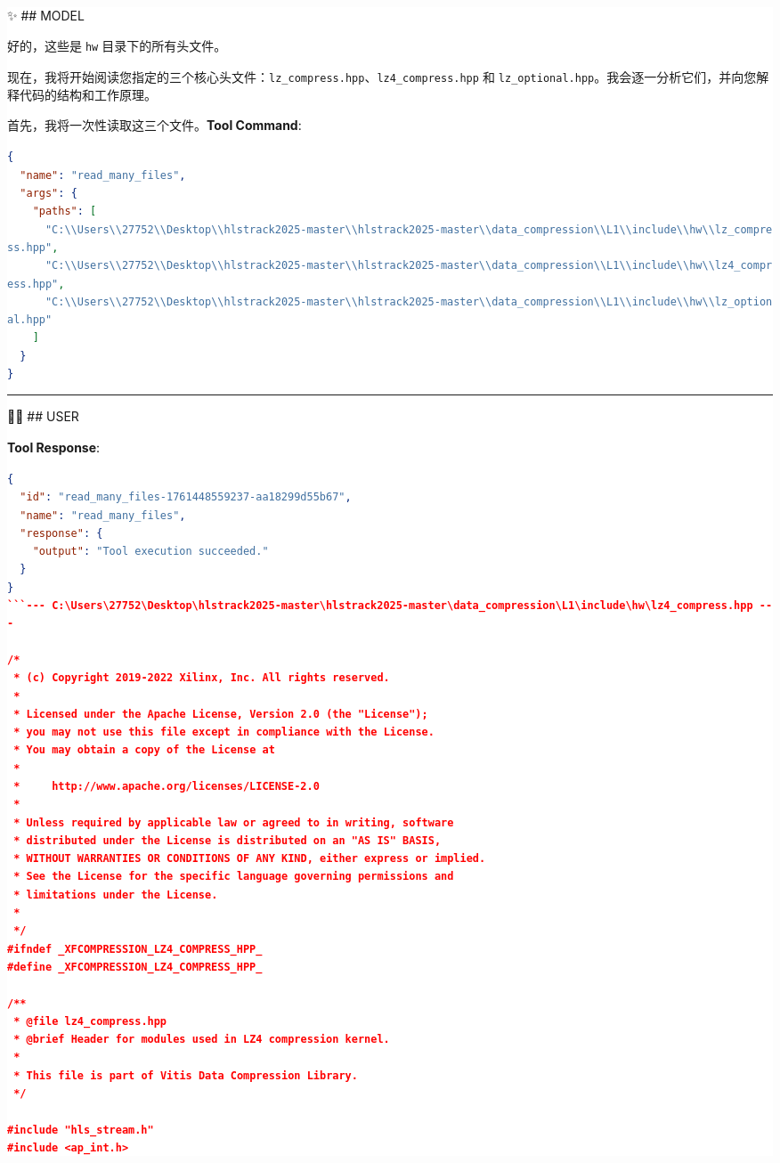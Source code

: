✨ ## MODEL

好的，这些是 `hw` 目录下的所有头文件。

现在，我将开始阅读您指定的三个核心头文件：`lz_compress.hpp`、`lz4_compress.hpp` 和 `lz_optional.hpp`。我会逐一分析它们，并向您解释代码的结构和工作原理。

首先，我将一次性读取这三个文件。**Tool Command**:
```json
{
  "name": "read_many_files",
  "args": {
    "paths": [
      "C:\\Users\\27752\\Desktop\\hlstrack2025-master\\hlstrack2025-master\\data_compression\\L1\\include\\hw\\lz_compress.hpp",
      "C:\\Users\\27752\\Desktop\\hlstrack2025-master\\hlstrack2025-master\\data_compression\\L1\\include\\hw\\lz4_compress.hpp",
      "C:\\Users\\27752\\Desktop\\hlstrack2025-master\\hlstrack2025-master\\data_compression\\L1\\include\\hw\\lz_optional.hpp"
    ]
  }
}
```

---

🧑‍💻 ## USER

**Tool Response**:
```json
{
  "id": "read_many_files-1761448559237-aa18299d55b67",
  "name": "read_many_files",
  "response": {
    "output": "Tool execution succeeded."
  }
}
```--- C:\Users\27752\Desktop\hlstrack2025-master\hlstrack2025-master\data_compression\L1\include\hw\lz4_compress.hpp ---

/*
 * (c) Copyright 2019-2022 Xilinx, Inc. All rights reserved.
 *
 * Licensed under the Apache License, Version 2.0 (the "License");
 * you may not use this file except in compliance with the License.
 * You may obtain a copy of the License at
 *
 *     http://www.apache.org/licenses/LICENSE-2.0
 *
 * Unless required by applicable law or agreed to in writing, software
 * distributed under the License is distributed on an "AS IS" BASIS,
 * WITHOUT WARRANTIES OR CONDITIONS OF ANY KIND, either express or implied.
 * See the License for the specific language governing permissions and
 * limitations under the License.
 *
 */
#ifndef _XFCOMPRESSION_LZ4_COMPRESS_HPP_
#define _XFCOMPRESSION_LZ4_COMPRESS_HPP_

/**
 * @file lz4_compress.hpp
 * @brief Header for modules used in LZ4 compression kernel.
 *
 * This file is part of Vitis Data Compression Library.
 */

#include "hls_stream.h"
#include <ap_int.h>
```